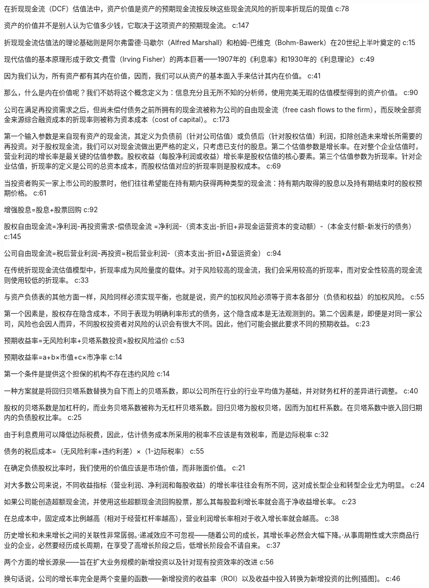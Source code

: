在折现现金流（DCF）估值法中，资产价值是资产的预期现金流按反映这些现金流风险的折现率折现后的现值 c:78

资产的价值并不是别人认为它值多少钱，它取决于这项资产的预期现金流。 c:147

折现现金流估值法的理论基础则是阿尔弗雷德·马歇尔（Alfred Marshall）和柏姆-巴维克（Bohm-Bawerk）在20世纪上半叶奠定的 c:15

现代估值的基本原理形成于欧文·费雪（Irving Fisher）的两本巨著——1907年的《利息率》和1930年的《利息理论》 c:49

因为我们认为，所有资产都有其内在价值，因而，我们可以从资产的基本面入手来估计其内在价值。 c:41

那么，什么是内在价值呢？我们不妨将这个概念定义为：信息充分且无所不知的分析师，使用完美无瑕的估值模型得到的资产价值。 c:90

公司在满足再投资需求之后，但尚未偿付债务之前所拥有的现金流被称为公司的自由现金流（free cash flows to the firm），而反映全部资金来源综合融资成本的折现率则被称为资本成本（cost of capital）。 c:173

第一个输入参数是来自现有资产的现金流，其定义为负债前（针对公司估值）或负债后（针对股权估值）利润，扣除创造未来增长所需要的再投资。对于股权现金流，我们可以对现金流做出更严格的定义，只考虑已支付的股息。第二个估值参数是增长率。在对整个企业估值时，营业利润的增长率是最关键的估值参数。股权收益（每股净利润或收益）增长率是股权估值的核心要素。第三个估值参数为折现率。针对企业估值，折现率的定义是公司的总资本成本，而股权估值对应的折现率则是股权成本。 c:69

当投资者购买一家上市公司的股票时，他们往往希望能在持有期内获得两种类型的现金流：持有期内取得的股息以及持有期结束时的股权预期价格。 c:61

增强股息=股息+股票回购 c:92

股权自由现金流=净利润-再投资需求-偿债现金流
=净利润-（资本支出-折旧+非现金运营资本的变动额）-（本金支付额-新发行的债务） c:145

公司自由现金流=税后营业利润-再投资=税后营业利润-（资本支出-折旧+Δ营运资金） c:94

在传统折现现金流估值模型中，折现率成为风险量度的载体。对于风险较高的现金流，我们会采用较高的折现率，而对安全性较高的现金流则使用较低的折现率。 c:33

与资产负债表的其他方面一样，风险同样必须实现平衡，也就是说，资产的加权风险必须等于资本各部分（负债和权益）的加权风险。 c:55

第一个因素是，股权存在隐含成本，不同于表现为明确利率形式的债务，这个隐含成本是无法观测到的。第二个因素是，即便是对同一家公司，风险也会因人而异，不同股权投资者对风险的认识会有很大不同。因此，他们可能会据此要求不同的预期收益。 c:23

预期收益率=无风险利率+贝塔系数投资×股权风险溢价 c:53

预期收益率=a+b×市值+c×市净率 c:14

第一个条件是提供这个担保的机构不存在违约风险 c:14

一种方案就是将回归贝塔系数替换为自下而上的贝塔系数，即以公司所在行业的行业平均值为基础，并对财务杠杆的差异进行调整。 c:40

股权的贝塔系数是加杠杆的，而业务贝塔系数被称为无杠杆贝塔系数。回归贝塔为股权贝塔，因而为加杠杆系数。在贝塔系数中嵌入回归期内的负债股权比率。 c:25

由于利息费用可以降低边际税费，因此，估计债务成本所采用的税率不应该是有效税率，而是边际税率 c:32

债务的税后成本=（无风险利率+违约利差）×（1-边际税率） c:55

在确定负债股权比率时，我们使用的价值应该是市场价值，而非账面价值。 c:21

对大多数公司来说，不同收益指标（营业利润、净利润和每股收益）的增长率往往会有所不同，这对成长型企业和转型企业尤为明显。 c:24

如果公司能创造超额现金流，并使用这些超额现金流回购股票，那么其每股盈利增长率就会高于净收益增长率。 c:23

在总成本中，固定成本比例越高（相对于经营杠杆率越高），营业利润增长率相对于收入增长率就会越高。 c:38

历史增长和未来增长之间的关联性非常孱弱。·递减效应不可忽视——随着公司的成长，其增长率必然会大幅下降。·从事周期性或大宗商品行业的企业，必然要经历成长周期，在享受了高增长阶段之后，低增长阶段会不请自来。 c:37

两个方面的增长源泉——旨在扩大业务规模的新增投资以及针对现有投资效率的改进 c:56

换句话说，公司的增长率完全是两个变量的函数——新增投资的收益率（ROI）以及收益中投入转换为新增投资的比例[插图]。 c:46
